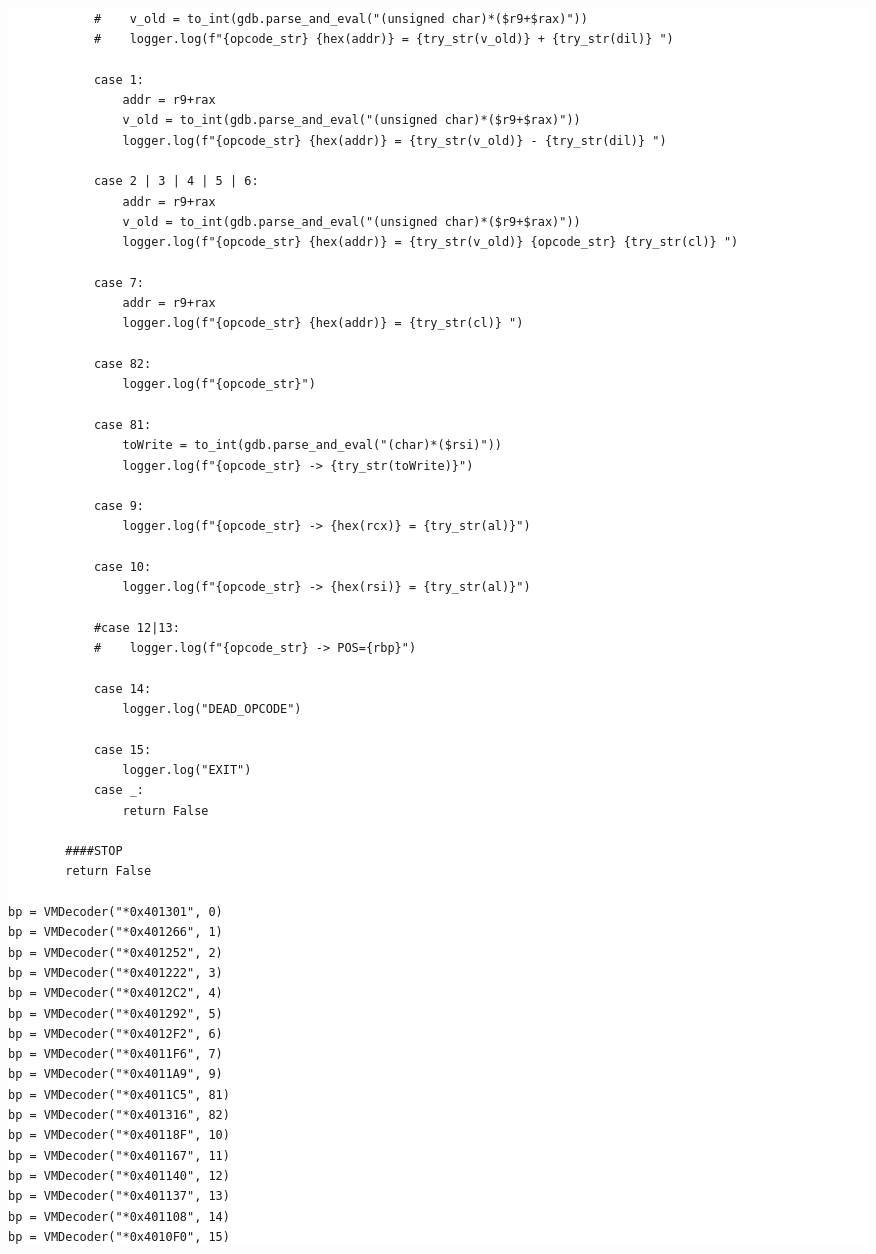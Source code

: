 ```
            #    v_old = to_int(gdb.parse_and_eval("(unsigned char)*($r9+$rax)"))
            #    logger.log(f"{opcode_str} {hex(addr)} = {try_str(v_old)} + {try_str(dil)} ")

            case 1:
                addr = r9+rax
                v_old = to_int(gdb.parse_and_eval("(unsigned char)*($r9+$rax)"))
                logger.log(f"{opcode_str} {hex(addr)} = {try_str(v_old)} - {try_str(dil)} ")

            case 2 | 3 | 4 | 5 | 6:
                addr = r9+rax
                v_old = to_int(gdb.parse_and_eval("(unsigned char)*($r9+$rax)"))
                logger.log(f"{opcode_str} {hex(addr)} = {try_str(v_old)} {opcode_str} {try_str(cl)} ")
                    
            case 7:
                addr = r9+rax
                logger.log(f"{opcode_str} {hex(addr)} = {try_str(cl)} ")
                
            case 82:
                logger.log(f"{opcode_str}")

            case 81:
                toWrite = to_int(gdb.parse_and_eval("(char)*($rsi)"))
                logger.log(f"{opcode_str} -> {try_str(toWrite)}")

            case 9:
                logger.log(f"{opcode_str} -> {hex(rcx)} = {try_str(al)}")

            case 10:
                logger.log(f"{opcode_str} -> {hex(rsi)} = {try_str(al)}")

            #case 12|13:
            #    logger.log(f"{opcode_str} -> POS={rbp}")

            case 14:
                logger.log("DEAD_OPCODE")

            case 15:
                logger.log("EXIT")
            case _:
                return False

        ####STOP
        return False
    
bp = VMDecoder("*0x401301", 0)
bp = VMDecoder("*0x401266", 1)
bp = VMDecoder("*0x401252", 2)
bp = VMDecoder("*0x401222", 3)
bp = VMDecoder("*0x4012C2", 4)
bp = VMDecoder("*0x401292", 5)
bp = VMDecoder("*0x4012F2", 6)
bp = VMDecoder("*0x4011F6", 7)
bp = VMDecoder("*0x4011A9", 9)
bp = VMDecoder("*0x4011C5", 81)
bp = VMDecoder("*0x401316", 82)
bp = VMDecoder("*0x40118F", 10)
bp = VMDecoder("*0x401167", 11)
bp = VMDecoder("*0x401140", 12)
bp = VMDecoder("*0x401137", 13)
bp = VMDecoder("*0x401108", 14)
bp = VMDecoder("*0x4010F0", 15)

```